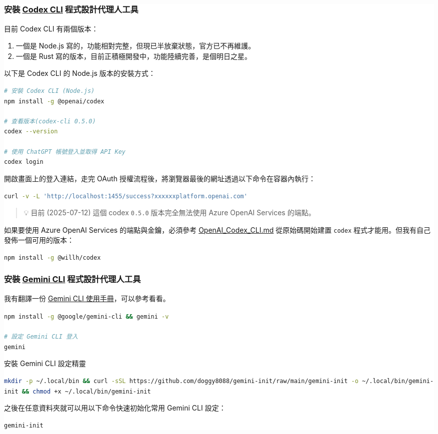 ### 安裝 [Codex CLI](https://github.com/openai/codex) 程式設計代理人工具

目前 Codex CLI 有兩個版本：

1. 一個是 Node.js 寫的，功能相對完整，但現已半放棄狀態，官方已不再維護。
2. 一個是 Rust 寫的版本，目前正積極開發中，功能陸續完善，是個明日之星。

以下是 Codex CLI 的 Node.js 版本的安裝方式：

```sh
# 安裝 Codex CLI (Node.js)
npm install -g @openai/codex

# 查看版本(codex-cli 0.5.0)
codex --version

# 使用 ChatGPT 帳號登入並取得 API Key
codex login
```

開啟畫面上的登入連結，走完 OAuth 授權流程後，將瀏覽器最後的網址透過以下命令在容器內執行：

```sh
curl -v -L 'http://localhost:1455/success?xxxxxxplatform.openai.com'
```

> 💡 目前 (2025-07-12) 這個 codex `0.5.0` 版本完全無法使用 Azure OpenAI Services 的端點。

如果要使用 Azure OpenAI Services 的端點與金鑰，必須參考 [OpenAI_Codex_CLI.md](OpenAI_Codex_CLI.md) 從原始碼開始建置 `codex` 程式才能用。但我有自己發佈一個可用的版本：

```sh
npm install -g @willh/codex
```

### 安裝 [Gemini CLI](https://github.com/google-gemini/gemini-cli/) 程式設計代理人工具

我有翻譯一份 [Gemini CLI 使用手冊](https://gemini-cli.gh.miniasp.com/)，可以參考看看。

```sh
npm install -g @google/gemini-cli && gemini -v

# 設定 Gemini CLI 登入
gemini
```

安裝 Gemini CLI 設定精靈

```sh
mkdir -p ~/.local/bin && curl -sSL https://github.com/doggy8088/gemini-init/raw/main/gemini-init -o ~/.local/bin/gemini-init && chmod +x ~/.local/bin/gemini-init
```

之後在任意資料夾就可以用以下命令快速初始化常用 Gemini CLI 設定：

```sh
gemini-init
```
